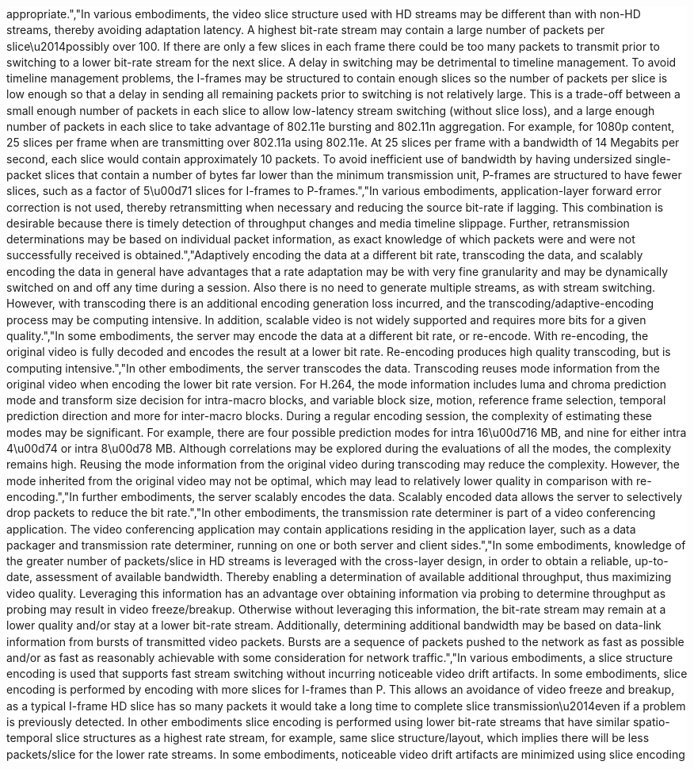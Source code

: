 appropriate.","In various embodiments, the video slice structure used with HD streams may be different than with non-HD streams, thereby avoiding adaptation latency. A highest bit-rate stream may contain a large number of packets per slice\u2014possibly over 100. If there are only a few slices in each frame there could be too many packets to transmit prior to switching to a lower bit-rate stream for the next slice. A delay in switching may be detrimental to timeline management. To avoid timeline management problems, the I-frames may be structured to contain enough slices so the number of packets per slice is low enough so that a delay in sending all remaining packets prior to switching is not relatively large. This is a trade-off between a small enough number of packets in each slice to allow low-latency stream switching (without slice loss), and a large enough number of packets in each slice to take advantage of 802.11e bursting and 802.11n aggregation. For example, for 1080p content, 25 slices per frame when are transmitting over 802.11a using 802.11e. At 25 slices per frame with a bandwidth of 14 Megabits per second, each slice would contain approximately 10 packets. To avoid inefficient use of bandwidth by having undersized single-packet slices that contain a number of bytes far lower than the minimum transmission unit, P-frames are structured to have fewer slices, such as a factor of 5\u00d71 slices for I-frames to P-frames.","In various embodiments, application-layer forward error correction is not used, thereby retransmitting when necessary and reducing the source bit-rate if lagging. This combination is desirable because there is timely detection of throughput changes and media timeline slippage. Further, retransmission determinations may be based on individual packet information, as exact knowledge of which packets were and were not successfully received is obtained.","Adaptively encoding the data at a different bit rate, transcoding the data, and scalably encoding the data in general have advantages that a rate adaptation may be with very fine granularity and may be dynamically switched on and off any time during a session. Also there is no need to generate multiple streams, as with stream switching. However, with transcoding there is an additional encoding generation loss incurred, and the transcoding\/adaptive-encoding process may be computing intensive. In addition, scalable video is not widely supported and requires more bits for a given quality.","In some embodiments, the server  may encode the data at a different bit rate, or re-encode. With re-encoding, the original video is fully decoded and encodes the result at a lower bit rate. Re-encoding produces high quality transcoding, but is computing intensive.","In other embodiments, the server  transcodes the data. Transcoding reuses mode information from the original video when encoding the lower bit rate version. For H.264, the mode information includes luma and chroma prediction mode and transform size decision for intra-macro blocks, and variable block size, motion, reference frame selection, temporal prediction direction and more for inter-macro blocks. During a regular encoding session, the complexity of estimating these modes may be significant. For example, there are four possible prediction modes for intra 16\u00d716 MB, and nine for either intra 4\u00d74 or intra 8\u00d78 MB. Although correlations may be explored during the evaluations of all the modes, the complexity remains high. Reusing the mode information from the original video during transcoding may reduce the complexity. However, the mode inherited from the original video may not be optimal, which may lead to relatively lower quality in comparison with re-encoding.","In further embodiments, the server  scalably encodes the data. Scalably encoded data allows the server  to selectively drop packets to reduce the bit rate.","In other embodiments, the transmission rate determiner  is part of a video conferencing application. The video conferencing application may contain applications residing in the application layer, such as a data packager and transmission rate determiner, running on one or both server and client sides.","In some embodiments, knowledge of the greater number of packets\/slice in HD streams is leveraged with the cross-layer design, in order to obtain a reliable, up-to-date, assessment of available bandwidth. Thereby enabling a determination of available additional throughput, thus maximizing video quality. Leveraging this information has an advantage over obtaining information via probing to determine throughput as probing may result in video freeze\/breakup. Otherwise without leveraging this information, the bit-rate stream may remain at a lower quality and\/or stay at a lower bit-rate stream. Additionally, determining additional bandwidth may be based on data-link information from bursts of transmitted video packets. Bursts are a sequence of packets pushed to the network as fast as possible and\/or as fast as reasonably achievable with some consideration for network traffic.","In various embodiments, a slice structure encoding is used that supports fast stream switching without incurring noticeable video drift artifacts. In some embodiments, slice encoding is performed by encoding with more slices for I-frames than P. This allows an avoidance of video freeze and breakup, as a typical I-frame HD slice has so many packets it would take a long time to complete slice transmission\u2014even if a problem is previously detected. In other embodiments slice encoding is performed using lower bit-rate streams that have similar spatio-temporal slice structures as a highest rate stream, for example, same slice structure\/layout, which implies there will be less packets\/slice for the lower rate streams. In some embodiments, noticeable video drift artifacts are minimized using slice encoding
